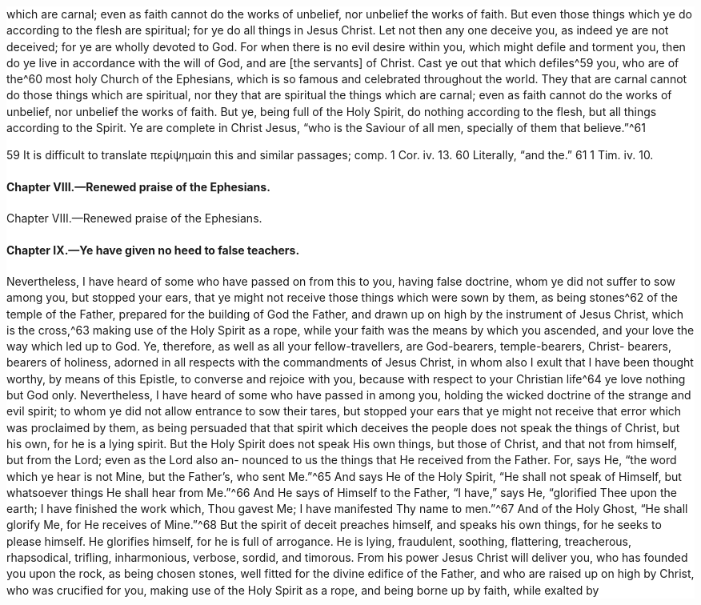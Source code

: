 which are carnal; even as faith cannot do the works of unbelief, nor unbelief the works of
faith. But even those things which ye do according to the flesh are spiritual; for ye do all
things in Jesus Christ.
Let not then any one deceive you, as indeed ye are not deceived; for ye are wholly devoted
to God. For when there is no evil desire within you, which might defile and torment you,
then do ye live in accordance with the will of God, and are [the servants] of Christ. Cast ye
out that which defiles^59 you, who are of the^60 most holy Church of the Ephesians, which is
so famous and celebrated throughout the world. They that are carnal cannot do those things
which are spiritual, nor they that are spiritual the things which are carnal; even as faith
cannot do the works of unbelief, nor unbelief the works of faith. But ye, being full of the
Holy Spirit, do nothing according to the flesh, but all things according to the Spirit. Ye are
complete in Christ Jesus, “who is the Saviour of all men, specially of them that believe.”^61


59 It is difficult to translate περίψημαin this and similar passages; comp. 1 Cor. iv. 13.
60 Literally, “and the.”
61 1 Tim. iv. 10.

#### Chapter VIII.—Renewed praise of the Ephesians.


Chapter VIII.—Renewed praise of the Ephesians.


#### Chapter IX.—Ye have given no heed to false teachers.


Nevertheless, I have heard of some who have passed on from this to you, having false
doctrine, whom ye did not suffer to sow among you, but stopped your ears, that ye might
not receive those things which were sown by them, as being stones^62 of the temple of the
Father, prepared for the building of God the Father, and drawn up on high by the instrument
of Jesus Christ, which is the cross,^63 making use of the Holy Spirit as a rope, while your faith
was the means by which you ascended, and your love the way which led up to God. Ye,
therefore, as well as all your fellow-travellers, are God-bearers, temple-bearers, Christ-
bearers, bearers of holiness, adorned in all respects with the commandments of Jesus Christ,
in whom also I exult that I have been thought worthy, by means of this Epistle, to converse
and rejoice with you, because with respect to your Christian life^64 ye love nothing but God
only.
Nevertheless, I have heard of some who have passed in among you, holding the wicked
doctrine of the strange and evil spirit; to whom ye did not allow entrance to sow their tares,
but stopped your ears that ye might not receive that error which was proclaimed by them,
as being persuaded that that spirit which deceives the people does not speak the things of
Christ, but his own, for he is a lying spirit. But the Holy Spirit does not speak His own things,
but those of Christ, and that not from himself, but from the Lord; even as the Lord also an-
nounced to us the things that He received from the Father. For, says He, “the word which
ye hear is not Mine, but the Father’s, who sent Me.”^65 And says He of the Holy Spirit, “He
shall not speak of Himself, but whatsoever things He shall hear from Me.”^66 And He says
of Himself to the Father, “I have,” says He, “glorified Thee upon the earth; I have finished
the work which, Thou gavest Me; I have manifested Thy name to men.”^67 And of the Holy
Ghost, “He shall glorify Me, for He receives of Mine.”^68 But the spirit of deceit preaches
himself, and speaks his own things, for he seeks to please himself. He glorifies himself, for
he is full of arrogance. He is lying, fraudulent, soothing, flattering, treacherous, rhapsodical,
trifling, inharmonious, verbose, sordid, and timorous. From his power Jesus Christ will
deliver you, who has founded you upon the rock, as being chosen stones, well fitted for the
divine edifice of the Father, and who are raised up on high by Christ, who was crucified for
you, making use of the Holy Spirit as a rope, and being borne up by faith, while exalted by
